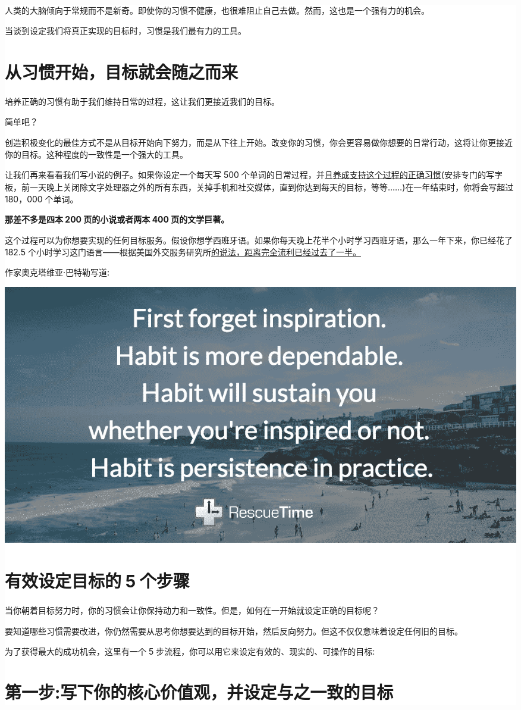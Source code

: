 人类的大脑倾向于常规而不是新奇。即使你的习惯不健康，也很难阻止自己去做。然而，这也是一个强有力的机会。

当谈到设定我们将真正实现的目标时，习惯是我们最有力的工具。

# 从习惯开始，目标就会随之而来

培养正确的习惯有助于我们维持日常的过程，这让我们更接近我们的目标。

简单吧？

创造积极变化的最佳方式不是从目标开始向下努力，而是从下往上开始。改变你的习惯，你会更容易做你想要的日常行动，这将让你更接近你的目标。这种程度的一致性是一个强大的工具。

让我们再来看看我们写小说的例子。如果你设定一个每天写 500 个单词的日常过程，并且[养成支持这个过程的正确习惯](http://blog.rescuetime.com/how-to-build-good-habits/)(安排专门的写字板，前一天晚上关闭除文字处理器之外的所有东西，关掉手机和社交媒体，直到你达到每天的目标，等等……)在一年结束时，你将会写超过 180，000 个单词。

**那差不多是四本 200 页的小说或者两本 400 页的文学巨著。**

这个过程可以为你想要实现的任何目标服务。假设你想学西班牙语。如果你每天晚上花半个小时学习西班牙语，那么一年下来，你已经花了 182.5 个小时学习这门语言——根据美国外交服务研究所[的说法，距离完全流利已经过去了一半。](https://blog.thelinguist.com/how-long-should-it-take-to-learn-a-language)

作家奥克塔维亚·巴特勒写道:

![](img/f4ac2f30da40257abf233639cb60c79e.png)

# 有效设定目标的 5 个步骤

当你朝着目标努力时，你的习惯会让你保持动力和一致性。但是，如何在一开始就设定正确的目标呢？

要知道哪些习惯需要改进，你仍然需要从思考你想要达到的目标开始，然后反向努力。但这不仅仅意味着设定任何旧的目标。

为了获得最大的成功机会，这里有一个 5 步流程，你可以用它来设定有效的、现实的、可操作的目标:

# 第一步:写下你的核心价值观，并设定与之一致的目标
